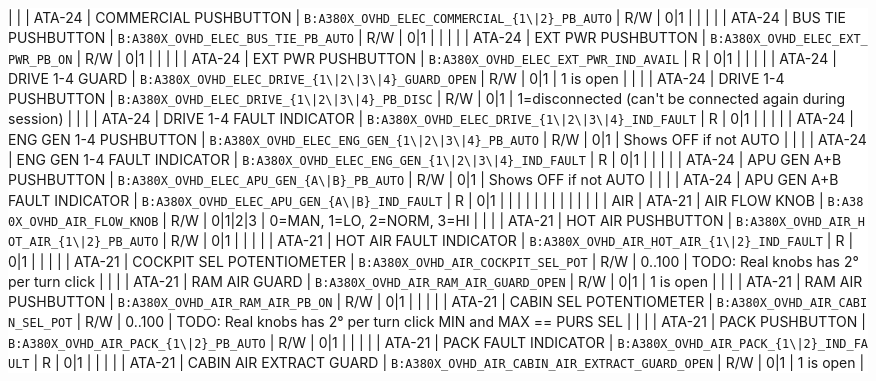 |                            |                            | ATA-24 | COMMERCIAL PUSHBUTTON                | `B:A380X_OVHD_ELEC_COMMERCIAL_{1\|2}_PB_AUTO`                  | R/W | 0\|1         |                                                                        |
|                            |                            | ATA-24 | BUS TIE PUSHBUTTON                   | `B:A380X_OVHD_ELEC_BUS_TIE_PB_AUTO`                            | R/W | 0\|1         |                                                                        |
|                            |                            | ATA-24 | EXT PWR PUSHBUTTON                   | `B:A380X_OVHD_ELEC_EXT_PWR_PB_ON`                              | R/W | 0\|1         |                                                                        |
|                            |                            | ATA-24 | EXT PWR PUSHBUTTON                   | `B:A380X_OVHD_ELEC_EXT_PWR_IND_AVAIL`                          | R   | 0\|1         |                                                                        |
|                            |                            | ATA-24 | DRIVE 1-4 GUARD                      | `B:A380X_OVHD_ELEC_DRIVE_{1\|2\|3\|4}_GUARD_OPEN`              | R/W | 0\|1         | 1 is open                                                              |
|                            |                            | ATA-24 | DRIVE 1-4 PUSHBUTTON                 | `B:A380X_OVHD_ELEC_DRIVE_{1\|2\|3\|4}_PB_DISC`                 | R/W | 0\|1         | 1=disconnected (can't be connected again during session)               |
|                            |                            | ATA-24 | DRIVE 1-4 FAULT INDICATOR            | `B:A380X_OVHD_ELEC_DRIVE_{1\|2\|3\|4}_IND_FAULT`               | R   | 0\|1         |                                                                        |
|                            |                            | ATA-24 | ENG GEN 1-4 PUSHBUTTON               | `B:A380X_OVHD_ELEC_ENG_GEN_{1\|2\|3\|4}_PB_AUTO`               | R/W | 0\|1         | Shows OFF if not AUTO                                                  |
|                            |                            | ATA-24 | ENG GEN 1-4 FAULT INDICATOR          | `B:A380X_OVHD_ELEC_ENG_GEN_{1\|2\|3\|4}_IND_FAULT`             | R   | 0\|1         |                                                                        |
|                            |                            | ATA-24 | APU GEN A+B PUSHBUTTON               | `B:A380X_OVHD_ELEC_APU_GEN_{A\|B}_PB_AUTO`                     | R/W | 0\|1         | Shows OFF if not AUTO                                                  |
|                            |                            | ATA-24 | APU GEN A+B FAULT INDICATOR          | `B:A380X_OVHD_ELEC_APU_GEN_{A\|B}_IND_FAULT`                   | R   | 0\|1         |                                                                        |
|                            |                            |        |                                      |                                                                |     |              |                                                                        |
|                            | AIR                        | ATA-21 | AIR FLOW KNOB                        | `B:A380X_OVHD_AIR_FLOW_KNOB`                                   | R/W | 0\|1\|2\|3   | 0=MAN, 1=LO, 2=NORM, 3=HI                                              |
|                            |                            | ATA-21 | HOT AIR PUSHBUTTON                   | `B:A380X_OVHD_AIR_HOT_AIR_{1\|2}_PB_AUTO`                      | R/W | 0\|1         |                                                                        |
|                            |                            | ATA-21 | HOT AIR FAULT INDICATOR              | `B:A380X_OVHD_AIR_HOT_AIR_{1\|2}_IND_FAULT`                    | R   | 0\|1         |                                                                        |
|                            |                            | ATA-21 | COCKPIT SEL POTENTIOMETER            | `B:A380X_OVHD_AIR_COCKPIT_SEL_POT`                             | R/W | 0..100       | TODO: Real knobs has 2° per turn click                                 |
|                            |                            | ATA-21 | RAM AIR GUARD                        | `B:A380X_OVHD_AIR_RAM_AIR_GUARD_OPEN`                          | R/W | 0\|1         | 1 is open                                                              |
|                            |                            | ATA-21 | RAM AIR PUSHBUTTON                   | `B:A380X_OVHD_AIR_RAM_AIR_PB_ON`                               | R/W | 0\|1         |                                                                        |
|                            |                            | ATA-21 | CABIN SEL POTENTIOMETER              | `B:A380X_OVHD_AIR_CABIN_SEL_POT`                               | R/W | 0..100       | TODO: Real knobs has 2° per turn click MIN and MAX == PURS SEL         |
|                            |                            | ATA-21 | PACK PUSHBUTTON                      | `B:A380X_OVHD_AIR_PACK_{1\|2}_PB_AUTO`                         | R/W | 0\|1         |                                                                        |
|                            |                            | ATA-21 | PACK FAULT INDICATOR                 | `B:A380X_OVHD_AIR_PACK_{1\|2}_IND_FAULT`                       | R   | 0\|1         |                                                                        |
|                            |                            | ATA-21 | CABIN AIR EXTRACT GUARD              | `B:A380X_OVHD_AIR_CABIN_AIR_EXTRACT_GUARD_OPEN`                | R/W | 0\|1         | 1 is open                                                              |